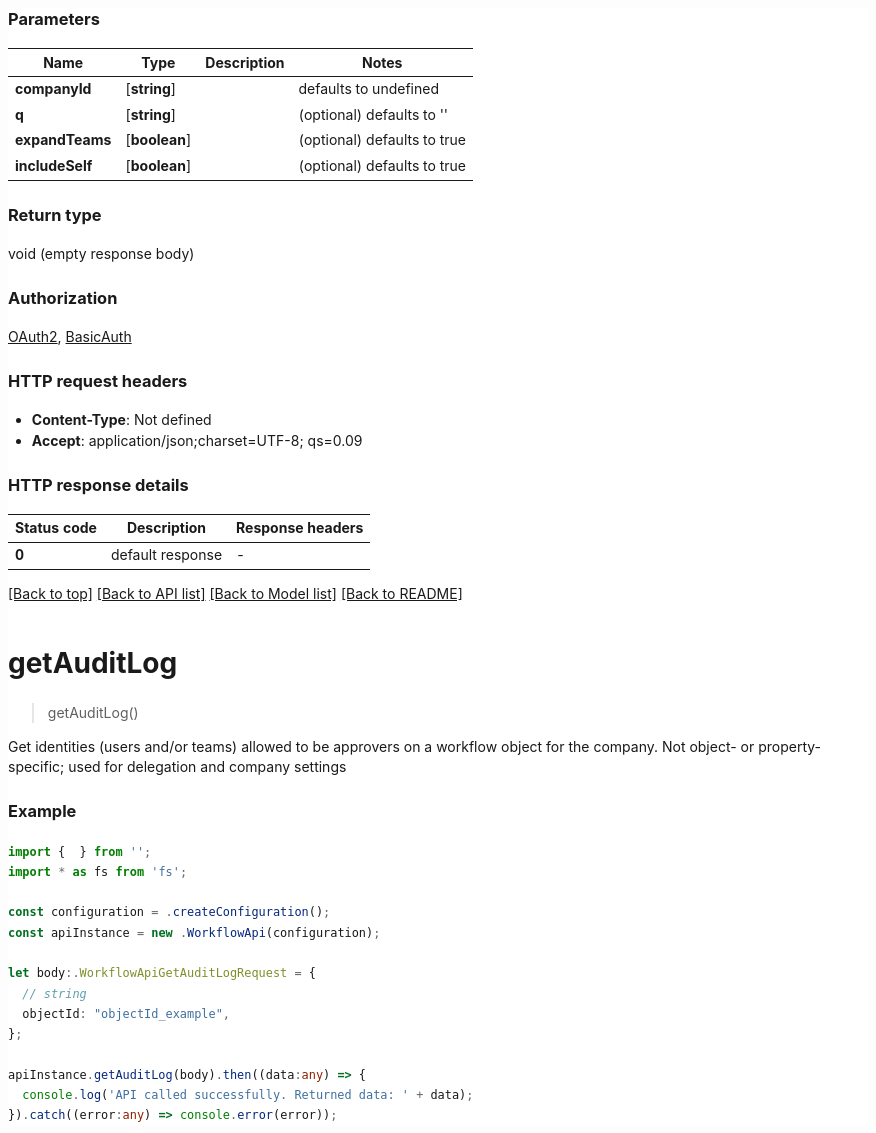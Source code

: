 
### Parameters

Name | Type | Description  | Notes
------------- | ------------- | ------------- | -------------
 **companyId** | [**string**] |  | defaults to undefined
 **q** | [**string**] |  | (optional) defaults to ''
 **expandTeams** | [**boolean**] |  | (optional) defaults to true
 **includeSelf** | [**boolean**] |  | (optional) defaults to true


### Return type

void (empty response body)

### Authorization

[OAuth2](README.md#OAuth2), [BasicAuth](README.md#BasicAuth)

### HTTP request headers

 - **Content-Type**: Not defined
 - **Accept**: application/json;charset=UTF-8; qs=0.09


### HTTP response details
| Status code | Description | Response headers |
|-------------|-------------|------------------|
**0** | default response |  -  |

[[Back to top]](#) [[Back to API list]](README.md#documentation-for-api-endpoints) [[Back to Model list]](README.md#documentation-for-models) [[Back to README]](README.md)

# **getAuditLog**
> getAuditLog()

Get identities (users and/or teams) allowed to be approvers on a workflow object for the company. Not object- or property-specific; used for delegation and company settings

### Example


```typescript
import {  } from '';
import * as fs from 'fs';

const configuration = .createConfiguration();
const apiInstance = new .WorkflowApi(configuration);

let body:.WorkflowApiGetAuditLogRequest = {
  // string
  objectId: "objectId_example",
};

apiInstance.getAuditLog(body).then((data:any) => {
  console.log('API called successfully. Returned data: ' + data);
}).catch((error:any) => console.error(error));
```
